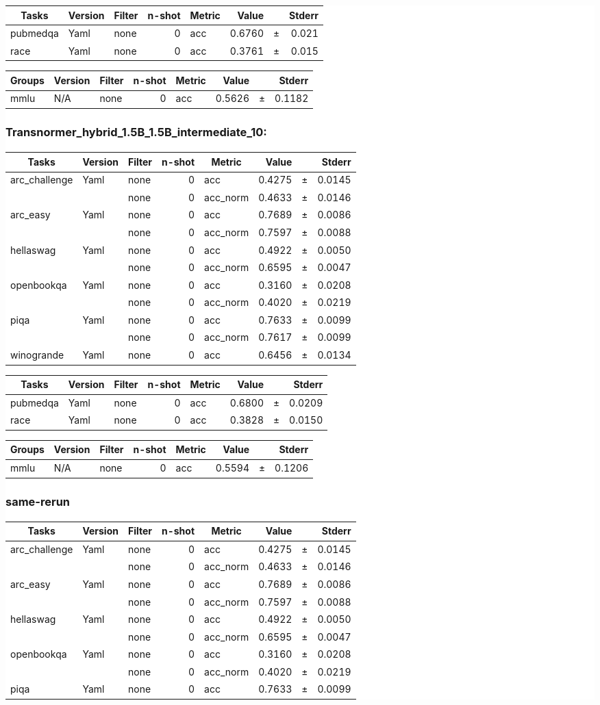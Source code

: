 | Tasks  |Version|Filter|n-shot|Metric|Value |   |Stderr|
|--------|-------|------|-----:|------|-----:|---|-----:|
|pubmedqa|Yaml   |none  |     0|acc   |0.6760|±  | 0.021|
|race    |Yaml   |none  |     0|acc   |0.3761|±  | 0.015|

|      Groups      |Version|Filter|n-shot|Metric|Value |   |Stderr|
|------------------|-------|------|-----:|------|-----:|---|-----:|
|mmlu              |N/A    |none  |     0|acc   |0.5626|±  |0.1182|

### Transnormer_hybrid_1.5B_1.5B_intermediate_10: 

|    Tasks    |Version|Filter|n-shot| Metric |Value |   |Stderr|
|-------------|-------|------|-----:|--------|-----:|---|-----:|
|arc_challenge|Yaml   |none  |     0|acc     |0.4275|±  |0.0145|
|             |       |none  |     0|acc_norm|0.4633|±  |0.0146|
|arc_easy     |Yaml   |none  |     0|acc     |0.7689|±  |0.0086|
|             |       |none  |     0|acc_norm|0.7597|±  |0.0088|
|hellaswag    |Yaml   |none  |     0|acc     |0.4922|±  |0.0050|
|             |       |none  |     0|acc_norm|0.6595|±  |0.0047|
|openbookqa   |Yaml   |none  |     0|acc     |0.3160|±  |0.0208|
|             |       |none  |     0|acc_norm|0.4020|±  |0.0219|
|piqa         |Yaml   |none  |     0|acc     |0.7633|±  |0.0099|
|             |       |none  |     0|acc_norm|0.7617|±  |0.0099|
|winogrande   |Yaml   |none  |     0|acc     |0.6456|±  |0.0134|

| Tasks  |Version|Filter|n-shot|Metric|Value |   |Stderr|
|--------|-------|------|-----:|------|-----:|---|-----:|
|pubmedqa|Yaml   |none  |     0|acc   |0.6800|±  |0.0209|
|race    |Yaml   |none  |     0|acc   |0.3828|±  |0.0150|

|      Groups      |Version|Filter|n-shot|Metric|Value |   |Stderr|
|------------------|-------|------|-----:|------|-----:|---|-----:|
|mmlu              |N/A    |none  |     0|acc   |0.5594|±  |0.1206|

### same-rerun
|    Tasks    |Version|Filter|n-shot| Metric |Value |   |Stderr|
|-------------|-------|------|-----:|--------|-----:|---|-----:|
|arc_challenge|Yaml   |none  |     0|acc     |0.4275|±  |0.0145|
|             |       |none  |     0|acc_norm|0.4633|±  |0.0146|
|arc_easy     |Yaml   |none  |     0|acc     |0.7689|±  |0.0086|
|             |       |none  |     0|acc_norm|0.7597|±  |0.0088|
|hellaswag    |Yaml   |none  |     0|acc     |0.4922|±  |0.0050|
|             |       |none  |     0|acc_norm|0.6595|±  |0.0047|
|openbookqa   |Yaml   |none  |     0|acc     |0.3160|±  |0.0208|
|             |       |none  |     0|acc_norm|0.4020|±  |0.0219|
|piqa         |Yaml   |none  |     0|acc     |0.7633|±  |0.0099|